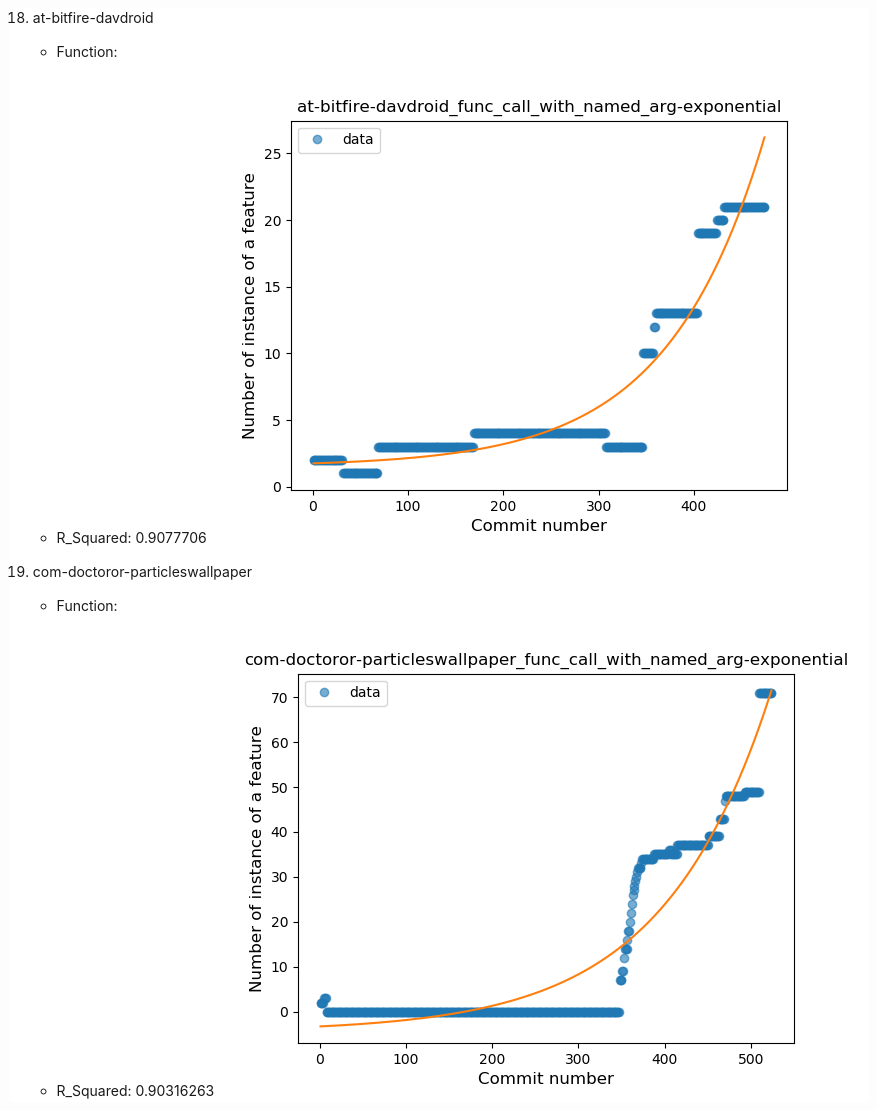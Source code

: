 18. at-bitfire-davdroid

	*  Function: ![equation](http://latex.codecogs.com/svg.latex?147.368137x%5E%7B1.009863%7D%20&plus;%201.515625)
	* R_Squared: 0.9077706
 ![at-bitfire-davdroidfunc_call_with_named_arg](../plots/at-bitfire-davdroid_func_call_with_named_arg_T4.png)

19. com-doctoror-particleswallpaper

	*  Function: ![equation](http://latex.codecogs.com/svg.latex?-19.700643x%5E%7B1.007998%7D%20&plus;%20-4.490783)
	* R_Squared: 0.90316263
 ![com-doctoror-particleswallpaperfunc_call_with_named_arg](../plots/com-doctoror-particleswallpaper_func_call_with_named_arg_T4.png)

